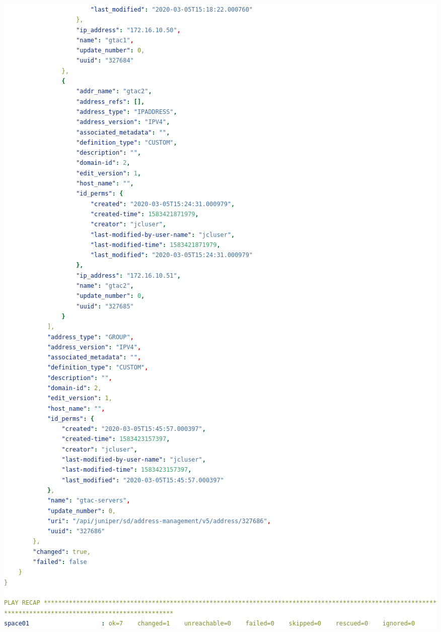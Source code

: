 ```yaml
                        "last_modified": "2020-03-05T15:18:22.000760"
                    },
                    "ip_address": "172.16.10.50",
                    "name": "gtac1",
                    "update_number": 0,
                    "uuid": "327684"
                },
                {
                    "addr_name": "gtac2",
                    "address_refs": [],
                    "address_type": "IPADDRESS",
                    "address_version": "IPV4",
                    "associated_metadata": "",
                    "definition_type": "CUSTOM",
                    "description": "",
                    "domain-id": 2,
                    "edit_version": 1,
                    "host_name": "",
                    "id_perms": {
                        "created": "2020-03-05T15:24:31.000979",
                        "created-time": 1583421871979,
                        "creator": "jcluser",
                        "last-modified-by-user-name": "jcluser",
                        "last-modified-time": 1583421871979,
                        "last_modified": "2020-03-05T15:24:31.000979"
                    },
                    "ip_address": "172.16.10.51",
                    "name": "gtac2",
                    "update_number": 0,
                    "uuid": "327685"
                }
            ],
            "address_type": "GROUP",
            "address_version": "IPV4",
            "associated_metadata": "",
            "definition_type": "CUSTOM",
            "description": "",
            "domain-id": 2,
            "edit_version": 1,
            "host_name": "",
            "id_perms": {
                "created": "2020-03-05T15:45:57.000397",
                "created-time": 1583423157397,
                "creator": "jcluser",
                "last-modified-by-user-name": "jcluser",
                "last-modified-time": 1583423157397,
                "last_modified": "2020-03-05T15:45:57.000397"
            },
            "name": "gtac-servers",
            "update_number": 0,
            "uri": "/api/juniper/sd/address-management/v5/address/327686",
            "uuid": "327686"
        },
        "changed": true,
        "failed": false
    }
}

PLAY RECAP ************************************************************************************************************************************************************
space01                    : ok=7    changed=1    unreachable=0    failed=0    skipped=0    rescued=0    ignored=0
```